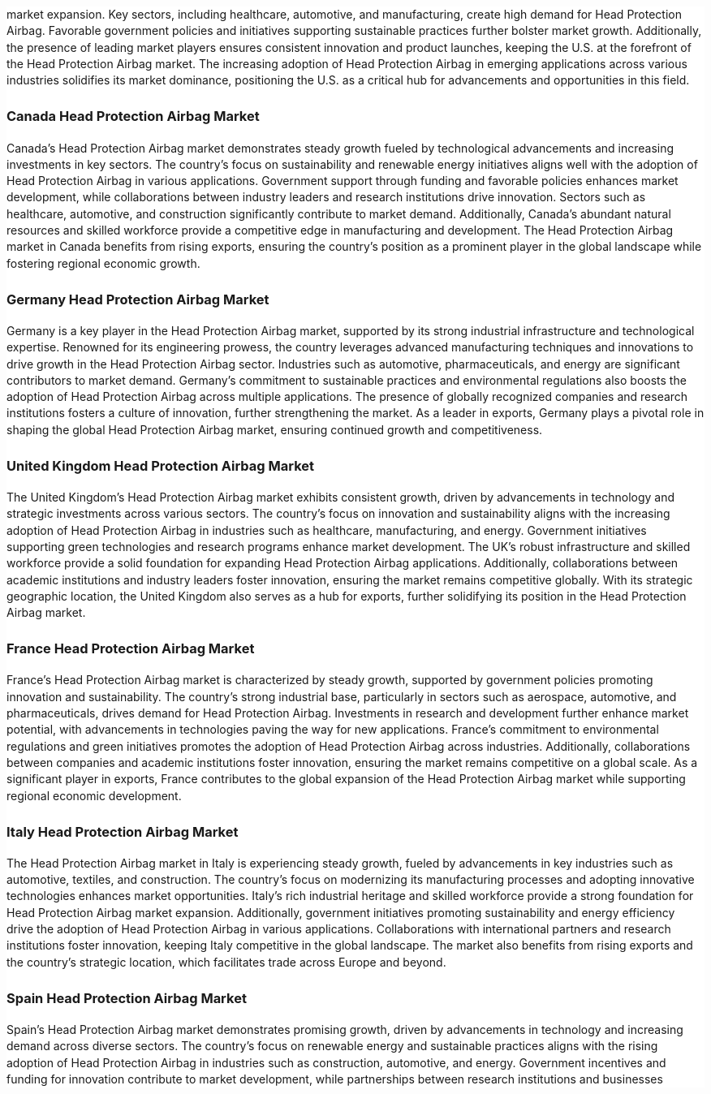 market expansion. Key sectors, including healthcare, automotive, and manufacturing, create high demand for Head Protection Airbag. Favorable government policies and initiatives supporting sustainable practices further bolster market growth. Additionally, the presence of leading market players ensures consistent innovation and product launches, keeping the U.S. at the forefront of the Head Protection Airbag market. The increasing adoption of Head Protection Airbag in emerging applications across various industries solidifies its market dominance, positioning the U.S. as a critical hub for advancements and opportunities in this field.</p><h3>Canada Head Protection Airbag Market</h3><p>Canada&rsquo;s Head Protection Airbag market demonstrates steady growth fueled by technological advancements and increasing investments in key sectors. The country&rsquo;s focus on sustainability and renewable energy initiatives aligns well with the adoption of Head Protection Airbag in various applications. Government support through funding and favorable policies enhances market development, while collaborations between industry leaders and research institutions drive innovation. Sectors such as healthcare, automotive, and construction significantly contribute to market demand. Additionally, Canada&rsquo;s abundant natural resources and skilled workforce provide a competitive edge in manufacturing and development. The Head Protection Airbag market in Canada benefits from rising exports, ensuring the country&rsquo;s position as a prominent player in the global landscape while fostering regional economic growth.</p><h3>Germany Head Protection Airbag Market</h3><p>Germany is a key player in the Head Protection Airbag market, supported by its strong industrial infrastructure and technological expertise. Renowned for its engineering prowess, the country leverages advanced manufacturing techniques and innovations to drive growth in the Head Protection Airbag sector. Industries such as automotive, pharmaceuticals, and energy are significant contributors to market demand. Germany&rsquo;s commitment to sustainable practices and environmental regulations also boosts the adoption of Head Protection Airbag across multiple applications. The presence of globally recognized companies and research institutions fosters a culture of innovation, further strengthening the market. As a leader in exports, Germany plays a pivotal role in shaping the global Head Protection Airbag market, ensuring continued growth and competitiveness.</p><h3>United Kingdom Head Protection Airbag Market</h3><p>The United Kingdom&rsquo;s Head Protection Airbag market exhibits consistent growth, driven by advancements in technology and strategic investments across various sectors. The country&rsquo;s focus on innovation and sustainability aligns with the increasing adoption of Head Protection Airbag in industries such as healthcare, manufacturing, and energy. Government initiatives supporting green technologies and research programs enhance market development. The UK&rsquo;s robust infrastructure and skilled workforce provide a solid foundation for expanding Head Protection Airbag applications. Additionally, collaborations between academic institutions and industry leaders foster innovation, ensuring the market remains competitive globally. With its strategic geographic location, the United Kingdom also serves as a hub for exports, further solidifying its position in the Head Protection Airbag market.</p><h3>France Head Protection Airbag Market</h3><p>France&rsquo;s Head Protection Airbag market is characterized by steady growth, supported by government policies promoting innovation and sustainability. The country&rsquo;s strong industrial base, particularly in sectors such as aerospace, automotive, and pharmaceuticals, drives demand for Head Protection Airbag. Investments in research and development further enhance market potential, with advancements in technologies paving the way for new applications. France&rsquo;s commitment to environmental regulations and green initiatives promotes the adoption of Head Protection Airbag across industries. Additionally, collaborations between companies and academic institutions foster innovation, ensuring the market remains competitive on a global scale. As a significant player in exports, France contributes to the global expansion of the Head Protection Airbag market while supporting regional economic development.</p><h3>Italy Head Protection Airbag Market</h3><p>The Head Protection Airbag market in Italy is experiencing steady growth, fueled by advancements in key industries such as automotive, textiles, and construction. The country&rsquo;s focus on modernizing its manufacturing processes and adopting innovative technologies enhances market opportunities. Italy&rsquo;s rich industrial heritage and skilled workforce provide a strong foundation for Head Protection Airbag market expansion. Additionally, government initiatives promoting sustainability and energy efficiency drive the adoption of Head Protection Airbag in various applications. Collaborations with international partners and research institutions foster innovation, keeping Italy competitive in the global landscape. The market also benefits from rising exports and the country&rsquo;s strategic location, which facilitates trade across Europe and beyond.</p><h3>Spain Head Protection Airbag Market</h3><p>Spain&rsquo;s Head Protection Airbag market demonstrates promising growth, driven by advancements in technology and increasing demand across diverse sectors. The country&rsquo;s focus on renewable energy and sustainable practices aligns with the rising adoption of Head Protection Airbag in industries such as construction, automotive, and energy. Government incentives and funding for innovation contribute to market development, while partnerships between research institutions and businesses